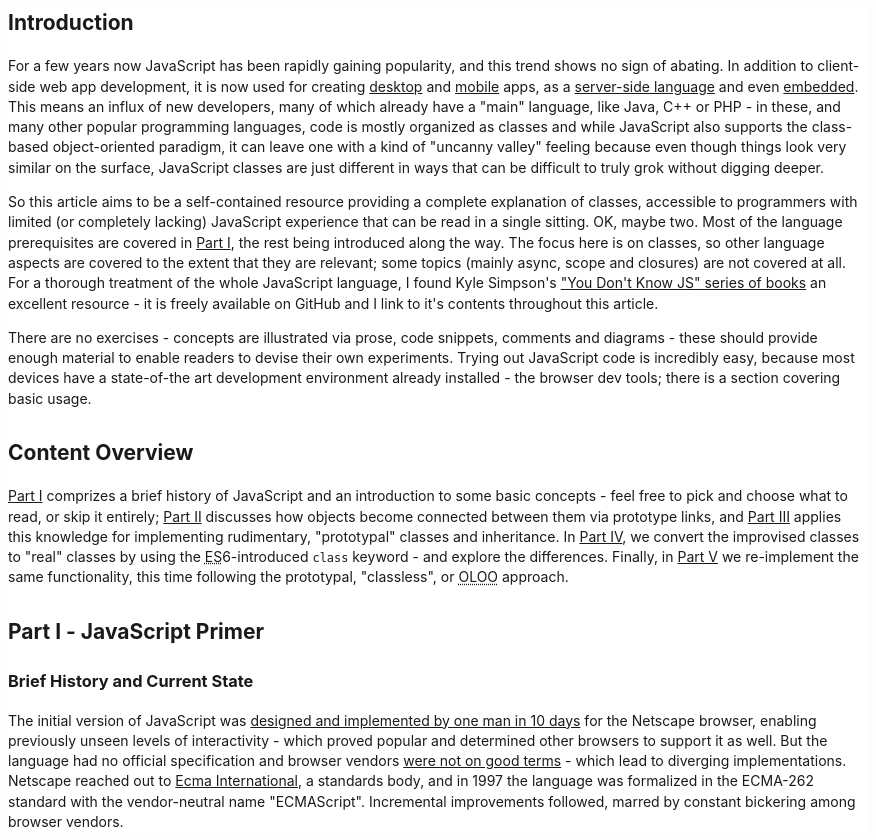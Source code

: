 ## Introduction

For a few years now JavaScript has been rapidly gaining popularity, and this trend shows no sign of abating. In addition to client-side web app development, it is now used for creating [desktop](https://electronjs.org/) and [mobile](https://facebook.github.io/react-native/) apps, as a [server-side language](https://nodejs.org/en/) and even [embedded](https://www.espruino.com/). This means an influx of new developers, many of which already have a "main" language, like Java, C++ or PHP - in these, and many other popular programming languages, code is mostly organized as classes and while JavaScript also supports the class-based object-oriented paradigm, it can leave one with a kind of "uncanny valley" feeling because even though things look very similar on the surface, JavaScript classes are just different in ways that can be difficult to truly grok without digging deeper.

So this article aims to be a self-contained resource providing a complete explanation of classes, accessible to programmers with limited (or completely lacking) JavaScript experience that can be read in a single sitting. OK, maybe two. Most of the language prerequisites are covered in [Part Ⅰ](#part1), the rest being introduced along the way. The focus here is on classes, so other language aspects are covered to the extent that they are relevant; some topics (mainly async, scope and closures) are not covered at all. For a thorough treatment of the whole JavaScript language, I found Kyle Simpson's ["You Don't Know JS" series of books](https://www.amazon.com/gp/product/B07FK9VBD7) an excellent resource - it is freely available on GitHub and I link to it's contents throughout this article.

There are no exercises - concepts are illustrated via prose, code snippets, comments and diagrams - these should provide enough material to enable readers to devise their own experiments. 
Trying out JavaScript code is incredibly easy, because most devices have a state-of-the art development environment already installed - the browser dev tools; there is a section covering basic usage.

## Content Overview

[Part Ⅰ]() comprizes a brief history of JavaScript and an introduction to some basic concepts - feel free to pick and choose what to read, or skip it entirely; [Part Ⅱ]() discusses how objects become connected between them via prototype links, and [Part Ⅲ]() applies this knowledge for implementing rudimentary, "prototypal" classes and inheritance. In [Part Ⅳ](), we convert the improvised classes to "real" classes by using the <abbr title="ECMAScript">ES</abbr>6-introduced `class` keyword - and explore the differences. Finally, in [Part Ⅴ]() we re-implement the same functionality, this time following the prototypal, "classless", or <abbr title="Objects Linked to Other Objects">OLOO</abbr> approach.

## Part Ⅰ - JavaScript Primer

### Brief History and Current State

The initial version of JavaScript was [designed and implemented by one man in 10 days](https://thenewstack.io/brendan-eich-on-creating-javascript-in-10-days-and-what-hed-do-differently-today/) for the Netscape browser, enabling previously unseen levels of interactivity - which proved popular and determined other browsers to support it as well. But the language had no official specification and browser vendors [were not on good terms](https://en.wikipedia.org/wiki/Browser_wars#First_Browser_War_(1995%E2%80%932001)) - which lead to diverging implementations. Netscape reached out to [Ecma International](https://en.wikipedia.org/wiki/Ecma_International), a standards body, and in 1997 the language was formalized in the ECMA-262 standard with the vendor-neutral name "ECMAScript". Incremental improvements followed, marred by constant bickering among browser vendors.
